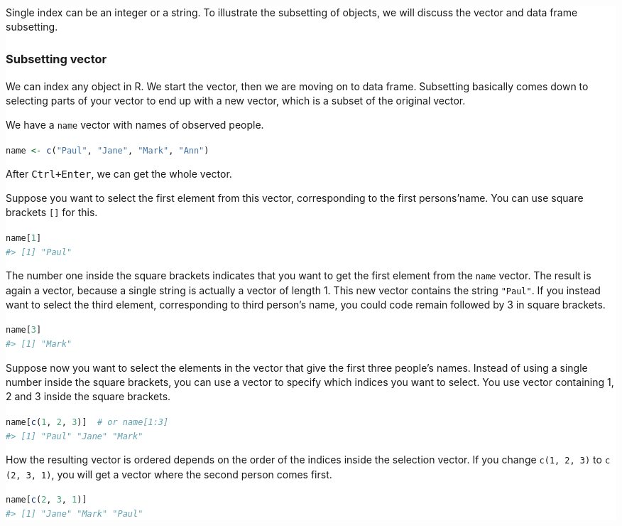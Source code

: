 Single index can be an integer or a string. To illustrate the subsetting of objects, we will discuss the vector and data frame subsetting. 





### Subsetting vector

We can index any object in R. We start the vector, then we are moving on to data frame. Subsetting basically comes down to selecting parts of your vector to end up with a new vector, which is a subset of the original vector. 

We have a `name` vector with names of observed people. 


```r
name <- c("Paul", "Jane", "Mark", "Ann")
```

After <kbd>Ctrl+Enter</kbd>, we can get the whole vector. 

Suppose you want to select the first element from this vector, corresponding to the first persons’name. You can use square brackets `[]` for this. 



```r
name[1]
#> [1] "Paul"
```

The number one inside the square brackets indicates that you want to get the first element from the `name` vector. The result is again a vector, because a single string is actually a vector of length 1. This new vector contains the string `"Paul"`. If you instead want to select the third element, corresponding to third person’s name, you could code remain followed by 3 in square brackets.


```r
name[3]
#> [1] "Mark"
```

Suppose now you want to select the elements in the vector that give the first three people’s names. Instead of using a single number inside the square brackets, you can use a vector to specify which indices you want to select. You use vector containing 1, 2 and 3 inside the square brackets.


```r
name[c(1, 2, 3)]  # or name[1:3]
#> [1] "Paul" "Jane" "Mark"
```

How the resulting vector is ordered depends on the order of the indices inside the selection vector. If you change `c(1, 2, 3)` to `c(2, 3, 1)`, you will get a vector where the second person comes first.


```r
name[c(2, 3, 1)]
#> [1] "Jane" "Mark" "Paul"
```
